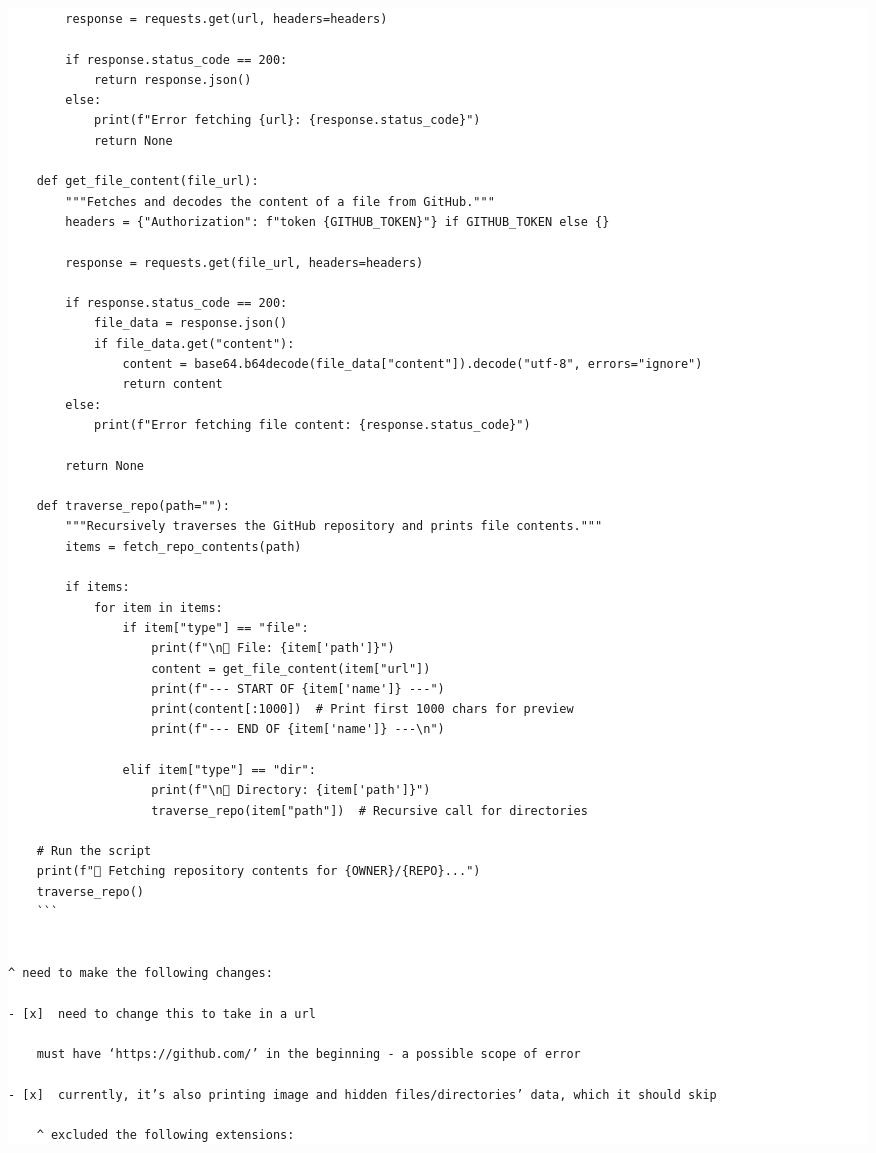             response = requests.get(url, headers=headers)
            
            if response.status_code == 200:
                return response.json()
            else:
                print(f"Error fetching {url}: {response.status_code}")
                return None
        
        def get_file_content(file_url):
            """Fetches and decodes the content of a file from GitHub."""
            headers = {"Authorization": f"token {GITHUB_TOKEN}"} if GITHUB_TOKEN else {}
            
            response = requests.get(file_url, headers=headers)
            
            if response.status_code == 200:
                file_data = response.json()
                if file_data.get("content"):
                    content = base64.b64decode(file_data["content"]).decode("utf-8", errors="ignore")
                    return content
            else:
                print(f"Error fetching file content: {response.status_code}")
            
            return None
        
        def traverse_repo(path=""):
            """Recursively traverses the GitHub repository and prints file contents."""
            items = fetch_repo_contents(path)
        
            if items:
                for item in items:
                    if item["type"] == "file":
                        print(f"\n📄 File: {item['path']}")
                        content = get_file_content(item["url"])
                        print(f"--- START OF {item['name']} ---")
                        print(content[:1000])  # Print first 1000 chars for preview
                        print(f"--- END OF {item['name']} ---\n")
                    
                    elif item["type"] == "dir":
                        print(f"\n📂 Directory: {item['path']}")
                        traverse_repo(item["path"])  # Recursive call for directories
        
        # Run the script
        print(f"📂 Fetching repository contents for {OWNER}/{REPO}...")
        traverse_repo()
        ```
        
    
    ^ need to make the following changes:
    
    - [x]  need to change this to take in a url
        
        must have ‘https://github.com/’ in the beginning - a possible scope of error
        
    - [x]  currently, it’s also printing image and hidden files/directories’ data, which it should skip
        
        ^ excluded the following extensions:
        